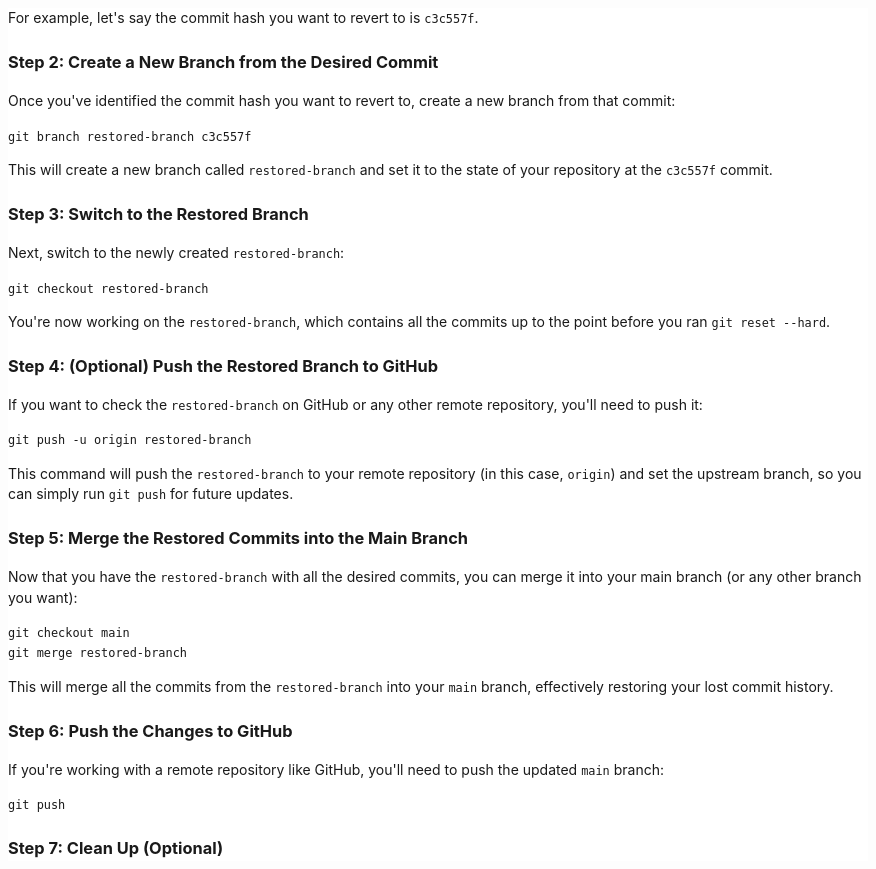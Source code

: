 For example, let's say the commit hash you want to revert to is `c3c557f`.

### Step 2: Create a New Branch from the Desired Commit

Once you've identified the commit hash you want to revert to, create a new branch from that commit:

```
git branch restored-branch c3c557f
```

This will create a new branch called `restored-branch` and set it to the state of your repository at the `c3c557f` commit.

### Step 3: Switch to the Restored Branch

Next, switch to the newly created `restored-branch`:

```
git checkout restored-branch
```

You're now working on the `restored-branch`, which contains all the commits up to the point before you ran `git reset --hard`.

### Step 4: (Optional) Push the Restored Branch to GitHub

If you want to check the `restored-branch` on GitHub or any other remote repository, you'll need to push it:

```
git push -u origin restored-branch
```

This command will push the `restored-branch` to your remote repository (in this case, `origin`) and set the upstream branch, so you can simply run `git push` for future updates.

### Step 5: Merge the Restored Commits into the Main Branch

Now that you have the `restored-branch` with all the desired commits, you can merge it into your main branch (or any other branch you want):

```
git checkout main
git merge restored-branch
```

This will merge all the commits from the `restored-branch` into your `main` branch, effectively restoring your lost commit history.

### Step 6: Push the Changes to GitHub

If you're working with a remote repository like GitHub, you'll need to push the updated `main` branch:

```
git push
```

### Step 7: Clean Up (Optional)
